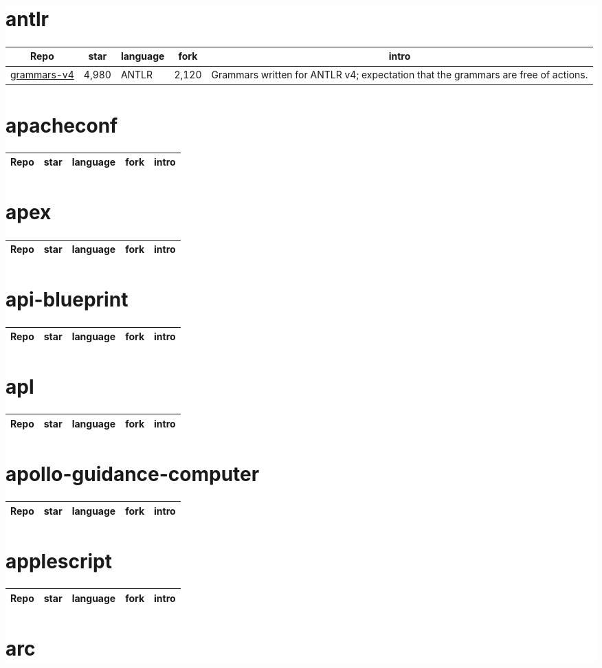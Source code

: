 
# antlr

Repo|star|language|fork|intro
-|-|-|-|-
[grammars-v4](https://github.com/antlr/grammars-v4)|4,980|ANTLR|2,120|Grammars written for ANTLR v4; expectation that the grammars are free of actions.


# apacheconf

Repo|star|language|fork|intro
-|-|-|-|-



# apex

Repo|star|language|fork|intro
-|-|-|-|-



# api-blueprint

Repo|star|language|fork|intro
-|-|-|-|-



# apl

Repo|star|language|fork|intro
-|-|-|-|-



# apollo-guidance-computer

Repo|star|language|fork|intro
-|-|-|-|-



# applescript

Repo|star|language|fork|intro
-|-|-|-|-



# arc
